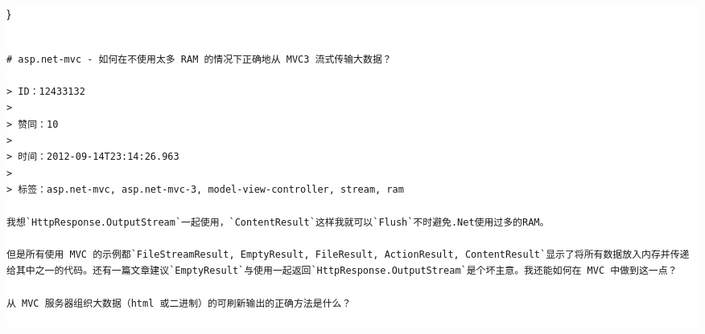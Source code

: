 } 
```

# asp.net-mvc - 如何在不使用太多 RAM 的情况下正确地从 MVC3 流式传输大数据？

> ID：12433132
> 
> 赞同：10
> 
> 时间：2012-09-14T23:14:26.963
> 
> 标签：asp.net-mvc, asp.net-mvc-3, model-view-controller, stream, ram

我想`HttpResponse.OutputStream`一起使用，`ContentResult`这样我就可以`Flush`不时避免.Net使用过多的RAM。

但是所有使用 MVC 的示例都`FileStreamResult, EmptyResult, FileResult, ActionResult, ContentResult`显示了将所有数据放入内存并传递给其中之一的代码。还有一篇文章建议`EmptyResult`与使用一起返回`HttpResponse.OutputStream`是个坏主意。我还能如何在 MVC 中做到这一点？

从 MVC 服务器组织大数据（html 或二进制）的可刷新输出的正确方法是什么？

